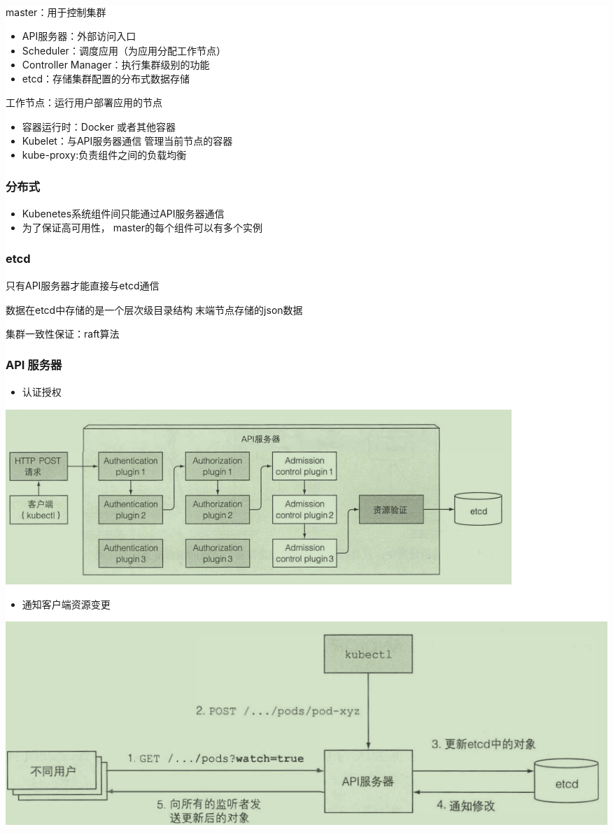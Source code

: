 master：用于控制集群

- API服务器：外部访问入口
- Scheduler：调度应用（为应用分配工作节点）
- Controller Manager：执行集群级别的功能
- etcd：存储集群配置的分布式数据存储

工作节点：运行用户部署应用的节点

- 容器运行时：Docker 或者其他容器
- Kubelet：与API服务器通信 管理当前节点的容器
- kube-proxy:负责组件之间的负载均衡

### 分布式

- Kubenetes系统组件间只能通过API服务器通信
- 为了保证高可用性， master的每个组件可以有多个实例

### etcd

只有API服务器才能直接与etcd通信

数据在etcd中存储的是一个层次级目录结构 末端节点存储的json数据

集群一致性保证：raft算法

### API 服务器

- 认证授权

![屏幕截图 2020-09-15 143004](/assets/屏幕截图%202020-09-15%20143004.png)

- 通知客户端资源变更

![屏幕截图 2020-09-15 143259](/assets/屏幕截图%202020-09-15%20143259.png)

